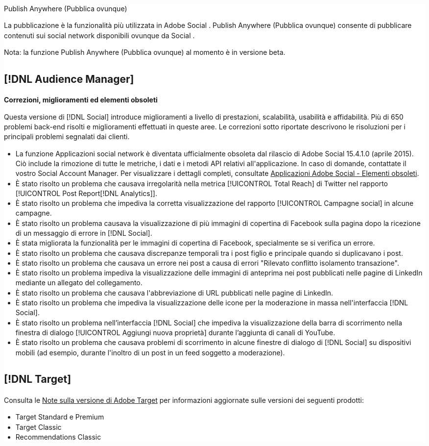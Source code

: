   </tr> 
  <tr valign="top"> 
   <td colname="col1"> <p>Publish Anywhere (Pubblica ovunque) </p> </td> 
   <td colname="col2"> <p>La pubblicazione è la funzionalità più utilizzata in <span class="keyword">Adobe Social </span>. <span class="wintitle"> Publish Anywhere (Pubblica ovunque)</span> consente di pubblicare contenuti sui social network disponibili ovunque da <span class="keyword">Social </span>. </p> <p> <p>Nota: la funzione <span class="wintitle">Publish Anywhere (Pubblica ovunque)</span> al momento è in versione beta. </p> </p> </td> 
  </tr> 
 </tbody> 
</table>

## [!DNL Audience Manager]

**Correzioni, miglioramenti ed elementi obsoleti**

Questa versione di [!DNL  Social] introduce miglioramenti a livello di prestazioni, scalabilità, usabilità e affidabilità. Più di 650 problemi back-end risolti e miglioramenti effettuati in queste aree. Le correzioni sotto riportate descrivono le risoluzioni per i principali problemi segnalati dai clienti.

* La funzione Applicazioni social network è diventata ufficialmente obsoleta dal rilascio di Adobe Social 15.4.1.0 (aprile 2015). Ciò include la rimozione di tutte le metriche, i dati e i metodi API relativi all&#39;applicazione. In caso di domande, contattate il vostro Social Account Manager. Per visualizzare i dettagli completi, consultate [Applicazioni Adobe Social - Elementi obsoleti](https://helpx.adobe.com/social/kb/social-applications---deprecation-fact.html).
* È stato risolto un problema che causava irregolarità nella metrica [!UICONTROL Total Reach] di Twitter nel rapporto [!UICONTROL Post Report[!DNL Analytics]].
* È stato risolto un problema che impediva la corretta visualizzazione del rapporto [!UICONTROL Campagne social] in alcune campagne.
* È stato risolto un problema causava la visualizzazione di più immagini di copertina di Facebook sulla pagina dopo la ricezione di un messaggio di errore in [!DNL  Social].
* È stata migliorata la funzionalità per le immagini di copertina di Facebook, specialmente se si verifica un errore.
* È stato risolto un problema che causava discrepanze temporali tra i post figlio e principale quando si duplicavano i post.
* È stato risolto un problema che causava un errore nei post a causa di errori &quot;Rilevato conflitto isolamento transazione&quot;.
* È stato risolto un problema impediva la visualizzazione delle immagini di anteprima nei post pubblicati nelle pagine di LinkedIn mediante un allegato del collegamento.
* È stato risolto un problema che causava l&#39;abbreviazione di URL pubblicati nelle pagine di LinkedIn.
* È stato risolto un problema che impediva la visualizzazione delle icone per la moderazione in massa nell&#39;interfaccia [!DNL  Social].
* È stato risolto un problema nell’interfaccia [!DNL  Social] che impediva la visualizzazione della barra di scorrimento nella finestra di dialogo [!UICONTROL Aggiungi nuova proprietà] durante l’aggiunta di canali di YouTube.
* È stato risolto un problema che causava problemi di scorrimento in alcune finestre di dialogo di [!DNL  Social] su dispositivi mobili (ad esempio, durante l&#39;inoltro di un post in un feed soggetto a moderazione).

## [!DNL Target]

Consulta le [Note sulla versione di Adobe Target](https://docs.adobe.com/content/help/en/target/using/release-notes/release-notes.html) per informazioni aggiornate sulle versioni dei seguenti prodotti:

* Target Standard e Premium
* Target Classic
* Recommendations Classic

